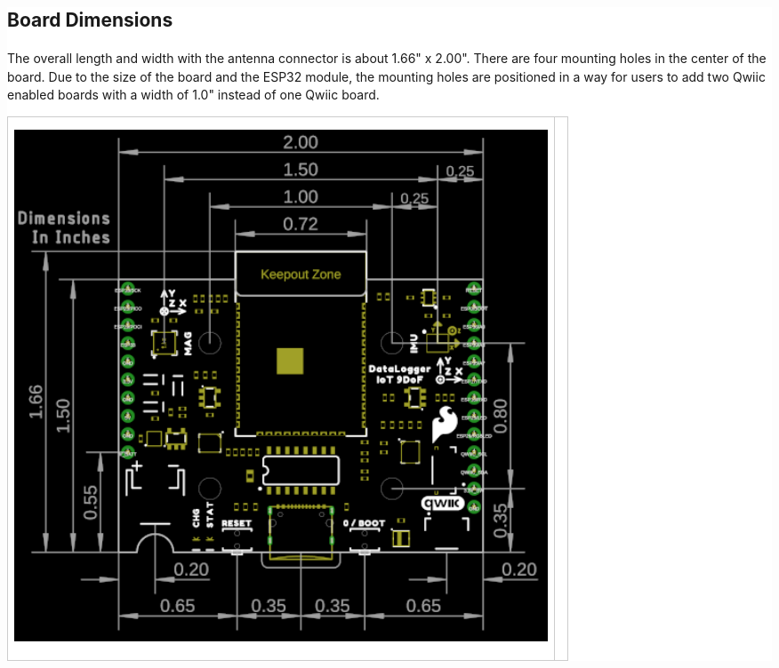 

## Board Dimensions

The overall length and width with the antenna connector is about 1.66" x 2.00". There are four mounting holes in the center of the board. Due to the size of the board and the ESP32 module, the mounting holes are positioned in a way for users to add two Qwiic enabled boards with a width of 1.0" instead of one Qwiic board.

<div style="text-align: center;">
  <table>
    <tr style="vertical-align:middle;">
     <td style="text-align: center; vertical-align: middle; border: solid 1px #cccccc;">
       <a href="../assets/board_files/DataLogger_IoT_9DoF/SparkFun_Datalogger_IoT_9DOF_Board_Dimensions.png"><img src="../assets/board_files/DataLogger_IoT_9DoF/SparkFun_Datalogger_IoT_9DOF_Board_Dimensions.png" width="600px" height="600px" alt="DataLogger IoT - 9DoF Board Dimensions"></a>
      </td>
     <td style="text-align: center; vertical-align: middle; border: solid 1px #cccccc;">